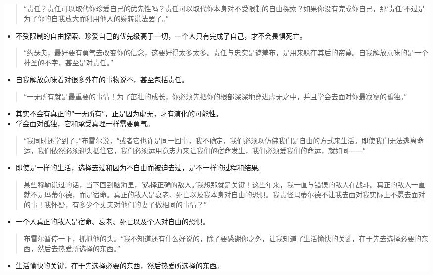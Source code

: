 > “责任？责任可以取代你珍爱自己的优先性吗？责任可以取代你本身对不受限制的自由探索？如果你没有完成你自己，那‘责任’不过是为了你的自我放大而利用他人的婉转说法罢了。”

- 不受限制的自由探索、珍爱自己的优先级高于一切，一个人只有完成了自己，才不会畏惧死亡。

> “约瑟夫，最好要有勇气去改变你的信念，这要好得太多太多。责任与忠实是遮羞布，是用来躲在其后的帘幕。自我解放意味的是一个神圣的不字，甚至是对责任。”

- 自我解放意味着对很多外在的事物说不，甚至包括责任。

> “一无所有就是最重要的事情！为了茁壮的成长，你必须先把你的根部深深地穿进虚无之中，并且学会去面对你最寂寥的孤独。”

- 其实不会有真正的“一无所有”，正是因为虚无，才有演化的可能性。
- 学会面对孤独，它和承受真理一样需要勇气。

> “我同时还学到了，”布雷尔说，“或者它也许是同一回事，我不确定，我们必须以仿佛我们是自由的方式来生活。即使我们无法逃离命运，我们依然必须迎头抵住它，我们必须运用意志力来让我们的宿命发生，我们必须爱我们的命运，就如同——”

- 即使是一样的生活，选择去过和因为不自由而被迫去过，是不一样的过程和结果。

> 某些穆勒说过的话，当下回到脑海里，‘选择正确的敌人。’我想那就是关键！这些年来，我一直与错误的敌人在战斗。真正的敌人一直就不是玛蒂尔德，而是宿命。真正的敌人是衰老、死亡以及我本身对自由的恐惧。我责怪玛蒂尔德不让我去面对我实际上不愿去面对的事！我怀疑，有多少个丈夫对他们的妻子做相同的事情？”

- 一个人真正的敌人是宿命、衰老、死亡以及个人对自由的恐惧。

> 布雷尔暂停一下，抓抓他的头。“我不知道还有什么好说的，除了要感谢你之外，让我知道了生活愉快的关键，在于先去选择必要的东西，然后去热爱所选择的东西。”

- 生活愉快的关键，在于先选择必要的东西，然后热爱所选择的东西。
